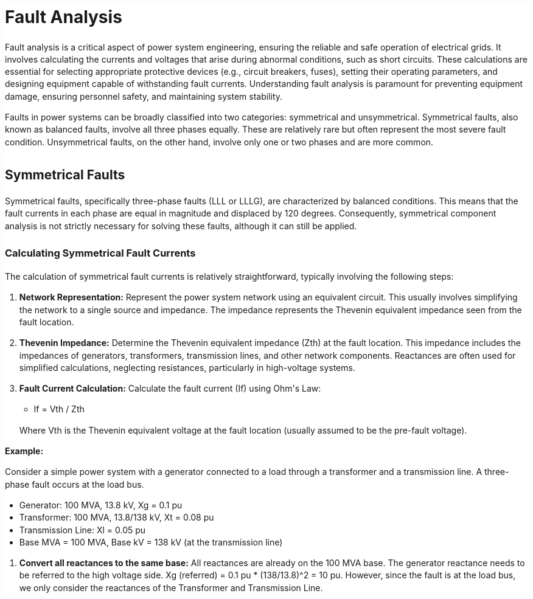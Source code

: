 # Fault Analysis

Fault analysis is a critical aspect of power system engineering, ensuring the reliable and safe operation of electrical grids. It involves calculating the currents and voltages that arise during abnormal conditions, such as short circuits. These calculations are essential for selecting appropriate protective devices (e.g., circuit breakers, fuses), setting their operating parameters, and designing equipment capable of withstanding fault currents. Understanding fault analysis is paramount for preventing equipment damage, ensuring personnel safety, and maintaining system stability.

Faults in power systems can be broadly classified into two categories: symmetrical and unsymmetrical. Symmetrical faults, also known as balanced faults, involve all three phases equally. These are relatively rare but often represent the most severe fault condition. Unsymmetrical faults, on the other hand, involve only one or two phases and are more common.

## Symmetrical Faults

Symmetrical faults, specifically three-phase faults (LLL or LLLG), are characterized by balanced conditions. This means that the fault currents in each phase are equal in magnitude and displaced by 120 degrees. Consequently, symmetrical component analysis is not strictly necessary for solving these faults, although it can still be applied.

### Calculating Symmetrical Fault Currents

The calculation of symmetrical fault currents is relatively straightforward, typically involving the following steps:

1.  **Network Representation:** Represent the power system network using an equivalent circuit. This usually involves simplifying the network to a single source and impedance. The impedance represents the Thevenin equivalent impedance seen from the fault location.

2.  **Thevenin Impedance:** Determine the Thevenin equivalent impedance (Zth) at the fault location. This impedance includes the impedances of generators, transformers, transmission lines, and other network components. Reactances are often used for simplified calculations, neglecting resistances, particularly in high-voltage systems.

3.  **Fault Current Calculation:** Calculate the fault current (If) using Ohm's Law:

    *   If = Vth / Zth

    Where Vth is the Thevenin equivalent voltage at the fault location (usually assumed to be the pre-fault voltage).

**Example:**

Consider a simple power system with a generator connected to a load through a transformer and a transmission line. A three-phase fault occurs at the load bus.

*   Generator: 100 MVA, 13.8 kV, Xg = 0.1 pu
*   Transformer: 100 MVA, 13.8/138 kV, Xt = 0.08 pu
*   Transmission Line: Xl = 0.05 pu
*   Base MVA = 100 MVA, Base kV = 138 kV (at the transmission line)

1.  **Convert all reactances to the same base:** All reactances are already on the 100 MVA base. The generator reactance needs to be referred to the high voltage side. Xg (referred) = 0.1 pu * (138/13.8)^2 = 10 pu. However, since the fault is at the load bus, we only consider the reactances of the Transformer and Transmission Line.
